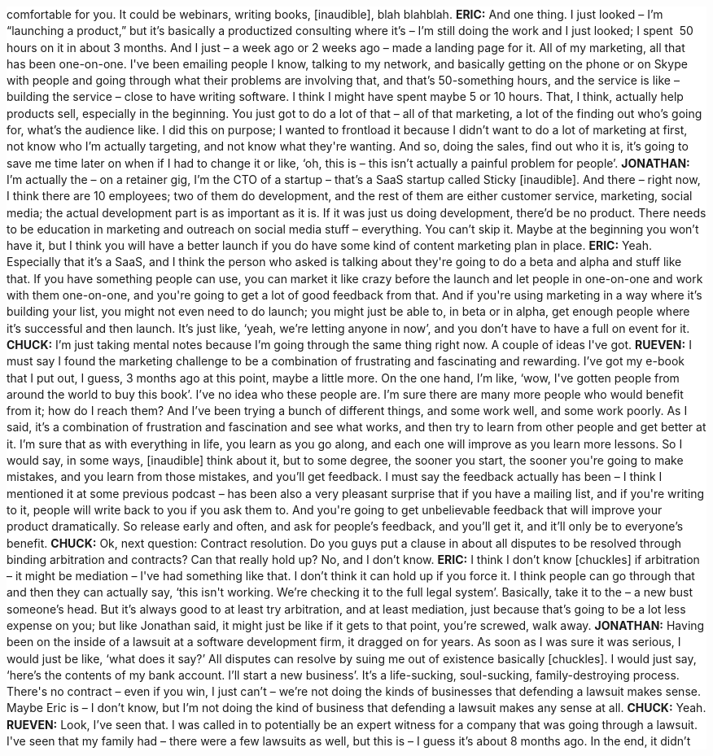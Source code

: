comfortable for you. It could be webinars, writing books, [inaudible], blah blahblah. **ERIC:** And one thing. I just looked – I’m “launching a product,” but it’s basically a productized consulting where it’s – I’m still doing the work and I just looked; I spent&nbsp; 50 hours on it in about 3 months. And I just – a week ago or 2 weeks ago – made a landing page for it. All of my marketing, all that has been one-on-one. I've been emailing people I know, talking to my network, and basically getting on the phone or on Skype with people and going through what their problems are involving that, and that’s 50-something hours, and the service is like – building the service – close to have writing software. I think I might have spent maybe 5 or 10 hours. That, I think, actually help products sell, especially in the beginning. You just got to do a lot of that – all of that marketing, a lot of the finding out who’s going for, what’s the audience like. I did this on purpose; I wanted to frontload it because I didn’t want to do a lot of marketing at first, not know who I’m actually targeting, and not know what they're wanting. And so, doing the sales, find out who it is, it’s going to save me time later on when if I had to change it or like, ‘oh, this is – this isn’t actually a painful problem for people’. **JONATHAN:** I’m actually the – on a retainer gig, I’m the CTO of a startup – that’s a SaaS startup called Sticky [inaudible]. And there – right now, I think there are 10 employees; two of them do development, and the rest of them are either customer service, marketing, social media; the actual development part is as important as it is. If it was just us doing development, there’d be no product. There needs to be education in marketing and outreach on social media stuff – everything. You can’t skip it. Maybe at the beginning you won’t have it, but I think you will have a better launch if you do have some kind of content marketing plan in place. **ERIC:** Yeah. Especially that it’s a SaaS, and I think the person who asked is talking about they're going to do a beta and alpha and stuff like that. If you have something people can use, you can market it like crazy before the launch and let people in one-on-one and work with them one-on-one, and you're going to get a lot of good feedback from that. And if you're using marketing in a way where it’s building your list, you might not even need to do launch; you might just be able to, in beta or in alpha, get enough people where it’s successful and then launch. It’s just like, ‘yeah, we’re letting anyone in now’, and you don’t have to have a full on event for it. **CHUCK:** I’m just taking mental notes because I’m going through the same thing right now. A couple of ideas I've got. **RUEVEN:** I must say I found the marketing challenge to be a combination of frustrating and fascinating and rewarding. I’ve got my e-book that I put out, I guess, 3 months ago at this point, maybe a little more. On the one hand, I’m like, ‘wow, I've gotten people from around the world to buy this book’. I’ve no idea who these people are. I’m sure there are many more people who would benefit from it; how do I reach them? And I’ve been trying a bunch of different things, and some work well, and some work poorly. As I said, it’s a combination of frustration and fascination and see what works, and then try to learn from other people and get better at it. I’m sure that as with everything in life, you learn as you go along, and each one will improve as you learn more lessons. So I would say, in some ways, [inaudible] think about it, but to some degree, the sooner you start, the sooner you're going to make mistakes, and you learn from those mistakes, and you’ll get feedback. I must say the feedback actually has been – I think I mentioned it at some previous podcast – has been also a very pleasant surprise that if you have a mailing list, and if you're writing to it, people will write back to you if you ask them to. And you're going to get unbelievable feedback that will improve your product dramatically. So release early and often, and ask for people’s feedback, and you’ll get it, and it’ll only be to everyone’s benefit. **CHUCK:** Ok, next question: Contract resolution. Do you guys put a clause in about all disputes to be resolved through binding arbitration and contracts? Can that really hold up? No, and I don’t know. **ERIC:** I think I don’t know [chuckles] if arbitration – it might be mediation – I've had something like that. I don’t think it can hold up if you force it. I think people can go through that and then they can actually say, ‘this isn't working. We’re checking it to the full legal system’. Basically, take it to the – a new bust someone’s head. But it’s always good to at least try arbitration, and at least mediation, just because that’s going to be a lot less expense on you; but like Jonathan said, it might just be like if it gets to that point, you’re screwed, walk away. **JONATHAN:** Having been on the inside of a lawsuit at a software development firm, it dragged on for years. As soon as I was sure it was serious, I would just be like, ‘what does it say?’ All disputes can resolve by suing me out of existence basically [chuckles]. I would just say, ‘here’s the contents of my bank account. I’ll start a new business’. It’s a life-sucking, soul-sucking, family-destroying process. There's no contract – even if you win, I just can’t – we’re not doing the kinds of businesses that defending a lawsuit makes sense. Maybe Eric is – I don’t know, but I’m not doing the kind of business that defending a lawsuit makes any sense at all. **CHUCK:** Yeah. **RUEVEN:** Look, I’ve seen that. I was called in to potentially be an expert witness for a company that was going through a lawsuit. I've seen that my family had – there were a few lawsuits as well, but this is – I guess it’s about 8 months ago. In the end, it didn’t